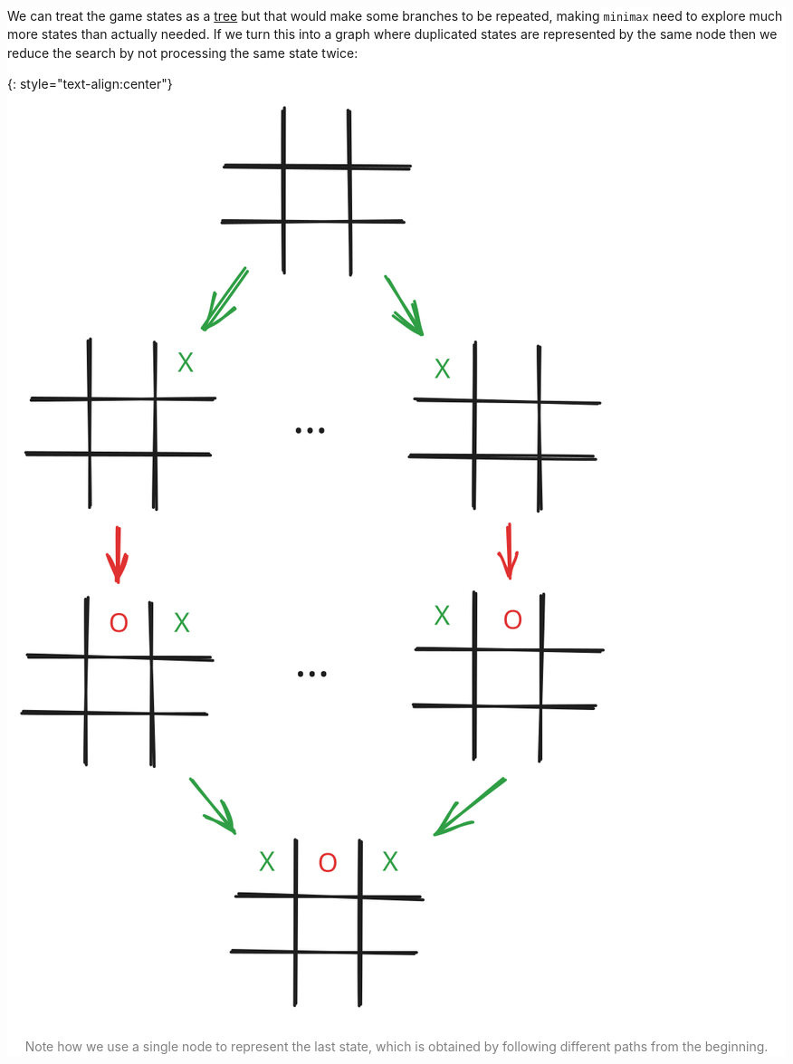 </p></center>

We can treat the game states as a [tree](https://en.wikipedia.org/wiki/Tree_(data_structure)) but that would make some branches to be repeated, making `minimax` need to explore much more states than actually needed. If we turn this into a graph where duplicated states are represented by the same node then we reduce the search by not processing the same state twice:

{: style="text-align:center"}
![state graph](/assets/posts/three-mens-morris/state-graph.svg)
<center><p style="margin-top: 0; padding-top: 0; color: gray;">
    Note how we use a single node to represent the last state, which is obtained by following different paths from the beginning.
</p></center>
